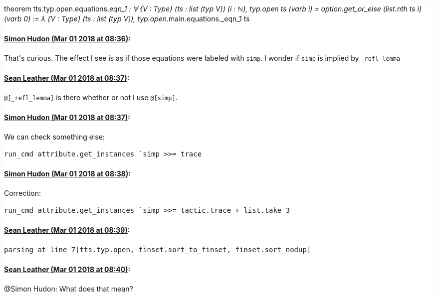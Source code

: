 <span class="kn">theorem</span> <span class="n">tts</span><span class="bp">.</span><span class="n">typ</span><span class="bp">.</span><span class="kn">open</span><span class="bp">.</span><span class="n">equations</span><span class="bp">._</span><span class="n">eqn_1</span> <span class="o">:</span> <span class="bp">∀</span> <span class="o">{</span><span class="n">V</span> <span class="o">:</span> <span class="kt">Type</span><span class="o">}</span> <span class="o">(</span><span class="n">ts</span> <span class="o">:</span> <span class="n">list</span> <span class="o">(</span><span class="n">typ</span> <span class="n">V</span><span class="o">))</span> <span class="o">(</span><span class="n">i</span> <span class="o">:</span> <span class="bp">ℕ</span><span class="o">),</span> <span class="n">typ</span><span class="bp">.</span><span class="kn">open</span> <span class="n">ts</span> <span class="o">(</span><span class="n">varb</span> <span class="n">i</span><span class="o">)</span> <span class="bp">=</span> <span class="n">option</span><span class="bp">.</span><span class="n">get_or_else</span> <span class="o">(</span><span class="n">list</span><span class="bp">.</span><span class="n">nth</span> <span class="n">ts</span> <span class="n">i</span><span class="o">)</span> <span class="o">(</span><span class="n">varb</span> <span class="mi">0</span><span class="o">)</span> <span class="o">:=</span>
<span class="bp">λ</span> <span class="o">{</span><span class="n">V</span> <span class="o">:</span> <span class="kt">Type</span><span class="o">}</span> <span class="o">(</span><span class="n">ts</span> <span class="o">:</span> <span class="n">list</span> <span class="o">(</span><span class="n">typ</span> <span class="n">V</span><span class="o">)),</span> <span class="n">typ</span><span class="bp">.</span><span class="kn">open</span><span class="bp">._</span><span class="n">main</span><span class="bp">.</span><span class="n">equations</span><span class="bp">._</span><span class="n">eqn_1</span> <span class="n">ts</span>
</pre></div>

#### [ Simon Hudon (Mar 01 2018 at 08:36)](https://leanprover.zulipchat.com/#narrow/stream/113488-general/topic/equation%20lemmas%20and%20simp/near/123127129):
<p>That's curious. The effect I see is as if those equations were labeled with <code>simp</code>. I wonder if <code>simp</code> is implied by <code>_refl_lemma</code></p>

#### [ Sean Leather (Mar 01 2018 at 08:37)](https://leanprover.zulipchat.com/#narrow/stream/113488-general/topic/equation%20lemmas%20and%20simp/near/123127137):
<p><code>@[_refl_lemma]</code> is there whether or not I use <code>@[simp]</code>.</p>

#### [ Simon Hudon (Mar 01 2018 at 08:37)](https://leanprover.zulipchat.com/#narrow/stream/113488-general/topic/equation%20lemmas%20and%20simp/near/123127138):
<p>We can check something else:</p>
<div class="codehilite"><pre><span></span>run_cmd attribute.get_instances `simp &gt;&gt;= trace
</pre></div>

#### [ Simon Hudon (Mar 01 2018 at 08:38)](https://leanprover.zulipchat.com/#narrow/stream/113488-general/topic/equation%20lemmas%20and%20simp/near/123127182):
<p>Correction: </p>
<div class="codehilite"><pre><span></span>run_cmd attribute.get_instances `simp &gt;&gt;= tactic.trace ∘ list.take 3
</pre></div>

#### [ Sean Leather (Mar 01 2018 at 08:39)](https://leanprover.zulipchat.com/#narrow/stream/113488-general/topic/equation%20lemmas%20and%20simp/near/123127192):
<div class="codehilite"><pre><span></span>parsing at line 7[tts.typ.open, finset.sort_to_finset, finset.sort_nodup]
</pre></div>

#### [ Sean Leather (Mar 01 2018 at 08:40)](https://leanprover.zulipchat.com/#narrow/stream/113488-general/topic/equation%20lemmas%20and%20simp/near/123127237):
<p><span class="user-mention" data-user-email="simon.hudon@gmail.com" data-user-id="110026">@Simon Hudon</span>: What does that mean?</p>
